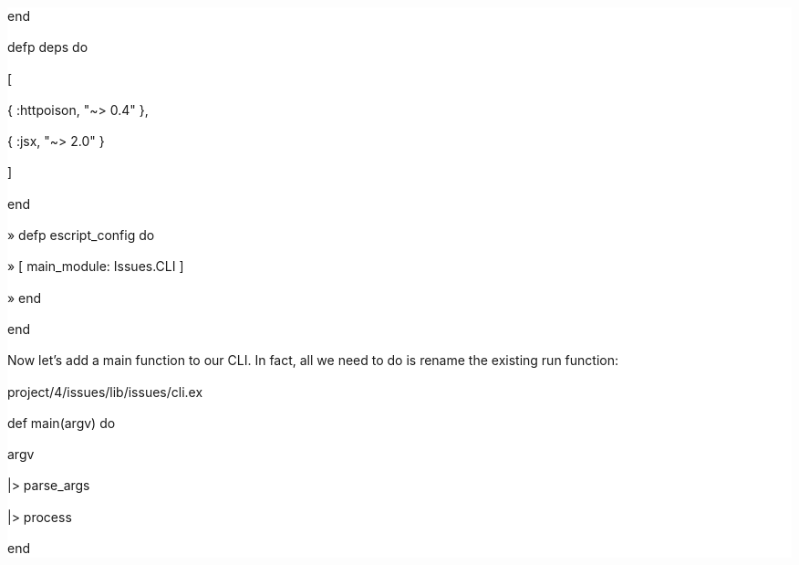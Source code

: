 
end





defp deps do



[



{ :httpoison, "~> 0.4" },



{ :jsx, "~> 2.0" }



]



end





» defp escript_config do



» [ main_module: Issues.CLI ]



» end



end





Now let’s add a main function to our CLI. In fact, all we need to do is rename the existing run function:

project/4/issues/lib/issues/cli.ex

def main(argv) do



argv



|> parse_args



|> process



end
